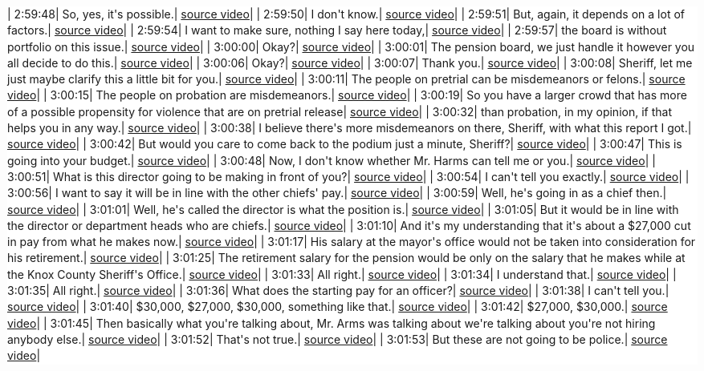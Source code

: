 | 2:59:48| So, yes, it's possible.| [source video](https://archive.org/details/cocom090727?start=10788)|
| 2:59:50| I don't know.| [source video](https://archive.org/details/cocom090727?start=10790)|
| 2:59:51| But, again, it depends on a lot of factors.| [source video](https://archive.org/details/cocom090727?start=10791)|
| 2:59:54| I want to make sure, nothing I say here today,| [source video](https://archive.org/details/cocom090727?start=10794)|
| 2:59:57| the board is without portfolio on this issue.| [source video](https://archive.org/details/cocom090727?start=10797)|
| 3:00:00| Okay?| [source video](https://archive.org/details/cocom090727?start=10800)|
| 3:00:01| The pension board, we just handle it however you all decide to do this.| [source video](https://archive.org/details/cocom090727?start=10801)|
| 3:00:06| Okay?| [source video](https://archive.org/details/cocom090727?start=10806)|
| 3:00:07| Thank you.| [source video](https://archive.org/details/cocom090727?start=10807)|
| 3:00:08| Sheriff, let me just maybe clarify this a little bit for you.| [source video](https://archive.org/details/cocom090727?start=10808)|
| 3:00:11| The people on pretrial can be misdemeanors or felons.| [source video](https://archive.org/details/cocom090727?start=10811)|
| 3:00:15| The people on probation are misdemeanors.| [source video](https://archive.org/details/cocom090727?start=10815)|
| 3:00:19| So you have a larger crowd that has more of a possible propensity for violence that are on pretrial release| [source video](https://archive.org/details/cocom090727?start=10819)|
| 3:00:32| than probation, in my opinion, if that helps you in any way.| [source video](https://archive.org/details/cocom090727?start=10832)|
| 3:00:38| I believe there's more misdemeanors on there, Sheriff, with what this report I got.| [source video](https://archive.org/details/cocom090727?start=10838)|
| 3:00:42| But would you care to come back to the podium just a minute, Sheriff?| [source video](https://archive.org/details/cocom090727?start=10842)|
| 3:00:47| This is going into your budget.| [source video](https://archive.org/details/cocom090727?start=10847)|
| 3:00:48| Now, I don't know whether Mr. Harms can tell me or you.| [source video](https://archive.org/details/cocom090727?start=10848)|
| 3:00:51| What is this director going to be making in front of you?| [source video](https://archive.org/details/cocom090727?start=10851)|
| 3:00:54| I can't tell you exactly.| [source video](https://archive.org/details/cocom090727?start=10854)|
| 3:00:56| I want to say it will be in line with the other chiefs' pay.| [source video](https://archive.org/details/cocom090727?start=10856)|
| 3:00:59| Well, he's going in as a chief then.| [source video](https://archive.org/details/cocom090727?start=10859)|
| 3:01:01| Well, he's called the director is what the position is.| [source video](https://archive.org/details/cocom090727?start=10861)|
| 3:01:05| But it would be in line with the director or department heads who are chiefs.| [source video](https://archive.org/details/cocom090727?start=10865)|
| 3:01:10| And it's my understanding that it's about a $27,000 cut in pay from what he makes now.| [source video](https://archive.org/details/cocom090727?start=10870)|
| 3:01:17| His salary at the mayor's office would not be taken into consideration for his retirement.| [source video](https://archive.org/details/cocom090727?start=10877)|
| 3:01:25| The retirement salary for the pension would be only on the salary that he makes while at the Knox County Sheriff's Office.| [source video](https://archive.org/details/cocom090727?start=10885)|
| 3:01:33| All right.| [source video](https://archive.org/details/cocom090727?start=10893)|
| 3:01:34| I understand that.| [source video](https://archive.org/details/cocom090727?start=10894)|
| 3:01:35| All right.| [source video](https://archive.org/details/cocom090727?start=10895)|
| 3:01:36| What does the starting pay for an officer?| [source video](https://archive.org/details/cocom090727?start=10896)|
| 3:01:38| I can't tell you.| [source video](https://archive.org/details/cocom090727?start=10898)|
| 3:01:40| $30,000, $27,000, $30,000, something like that.| [source video](https://archive.org/details/cocom090727?start=10900)|
| 3:01:42| $27,000, $30,000.| [source video](https://archive.org/details/cocom090727?start=10902)|
| 3:01:45| Then basically what you're talking about, Mr. Arms was talking about we're talking about you're not hiring anybody else.| [source video](https://archive.org/details/cocom090727?start=10905)|
| 3:01:52| That's not true.| [source video](https://archive.org/details/cocom090727?start=10912)|
| 3:01:53| But these are not going to be police.| [source video](https://archive.org/details/cocom090727?start=10913)|